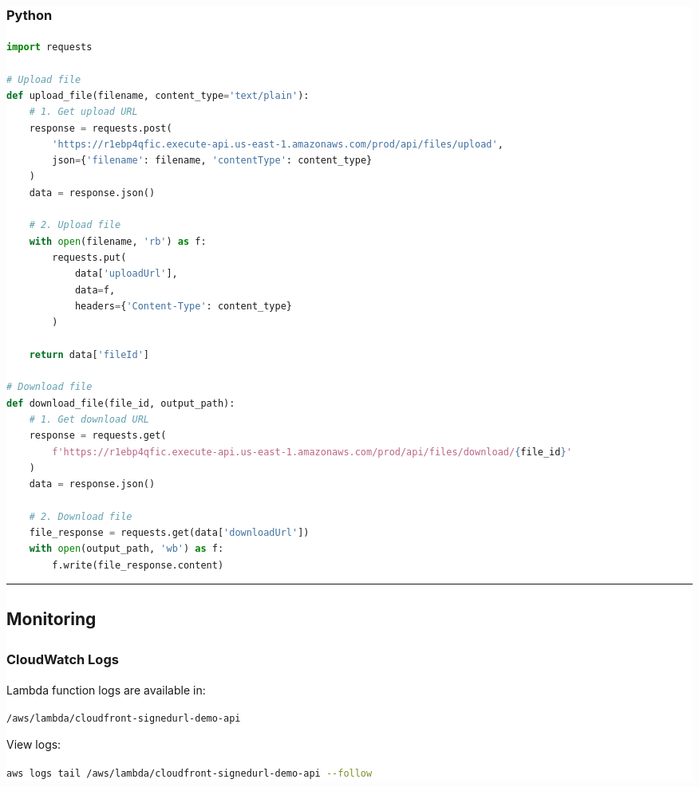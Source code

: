 ### Python

```python
import requests

# Upload file
def upload_file(filename, content_type='text/plain'):
    # 1. Get upload URL
    response = requests.post(
        'https://r1ebp4qfic.execute-api.us-east-1.amazonaws.com/prod/api/files/upload',
        json={'filename': filename, 'contentType': content_type}
    )
    data = response.json()
    
    # 2. Upload file
    with open(filename, 'rb') as f:
        requests.put(
            data['uploadUrl'],
            data=f,
            headers={'Content-Type': content_type}
        )
    
    return data['fileId']

# Download file
def download_file(file_id, output_path):
    # 1. Get download URL
    response = requests.get(
        f'https://r1ebp4qfic.execute-api.us-east-1.amazonaws.com/prod/api/files/download/{file_id}'
    )
    data = response.json()
    
    # 2. Download file
    file_response = requests.get(data['downloadUrl'])
    with open(output_path, 'wb') as f:
        f.write(file_response.content)
```

---

## Monitoring

### CloudWatch Logs

Lambda function logs are available in:
```
/aws/lambda/cloudfront-signedurl-demo-api
```

View logs:
```bash
aws logs tail /aws/lambda/cloudfront-signedurl-demo-api --follow
```
